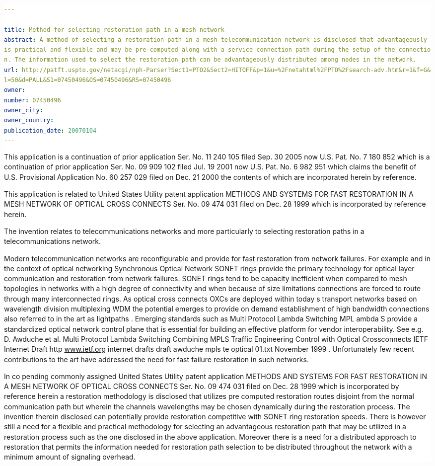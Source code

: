 ```yaml
---

title: Method for selecting restoration path in a mesh network
abstract: A method of selecting a restoration path in a mesh telecommunication network is disclosed that advantageously is practical and flexible and may be pre-computed along with a service connection path during the setup of the connection. The information used to select the restoration path can be advantageously distributed among nodes in the network.
url: http://patft.uspto.gov/netacgi/nph-Parser?Sect1=PTO2&Sect2=HITOFF&p=1&u=%2Fnetahtml%2FPTO%2Fsearch-adv.htm&r=1&f=G&l=50&d=PALL&S1=07450496&OS=07450496&RS=07450496
owner: 
number: 07450496
owner_city: 
owner_country: 
publication_date: 20070104
---
```

This application is a continuation of prior application Ser. No. 11 240 105 filed Sep. 30 2005 now U.S. Pat. No. 7 180 852 which is a continuation of prior application Ser. No. 09 909 102 filed Jul. 19 2001 now U.S. Pat. No. 6 982 951 which claims the benefit of U.S. Provisional Application No. 60 257 029 filed on Dec. 21 2000 the contents of which are incorporated herein by reference.

This application is related to United States Utility patent application METHODS AND SYSTEMS FOR FAST RESTORATION IN A MESH NETWORK OF OPTICAL CROSS CONNECTS Ser. No. 09 474 031 filed on Dec. 28 1999 which is incorporated by reference herein.

The invention relates to telecommunications networks and more particularly to selecting restoration paths in a telecommunications network.

Modern telecommunication networks are reconfigurable and provide for fast restoration from network failures. For example and in the context of optical networking Synchronous Optical Network SONET rings provide the primary technology for optical layer communication and restoration from network failures. SONET rings tend to be capacity inefficient when compared to mesh topologies in networks with a high degree of connectivity and when because of size limitations connections are forced to route through many interconnected rings. As optical cross connects OXCs are deployed within today s transport networks based on wavelength division multiplexing WDM the potential emerges to provide on demand establishment of high bandwidth connections also referred to in the art as lightpaths . Emerging standards such as Multi Protocol Lambda Switching MPL ambda S provide a standardized optical network control plane that is essential for building an effective platform for vendor interoperability. See e.g. D. Awduche et al. Multi Protocol Lambda Switching Combining MPLS Traffic Engineering Control with Optical Crossconnects IETF Internet Draft http www.ietf.org internet drafts draft awduche mpls te optical 01.txt November 1999 . Unfortunately few recent contributions to the art have addressed the need for fast failure restoration in such networks.

In co pending commonly assigned United States Utility patent application METHODS AND SYSTEMS FOR FAST RESTORATION IN A MESH NETWORK OF OPTICAL CROSS CONNECTS Ser. No. 09 474 031 filed on Dec. 28 1999 which is incorporated by reference herein a restoration methodology is disclosed that utilizes pre computed restoration routes disjoint from the normal communication path but wherein the channels wavelengths may be chosen dynamically during the restoration process. The invention therein disclosed can potentially provide restoration competitive with SONET ring restoration speeds. There is however still a need for a flexible and practical methodology for selecting an advantageous restoration path that may be utilized in a restoration process such as the one disclosed in the above application. Moreover there is a need for a distributed approach to restoration that permits the information needed for restoration path selection to be distributed throughout the network with a minimum amount of signaling overhead.
